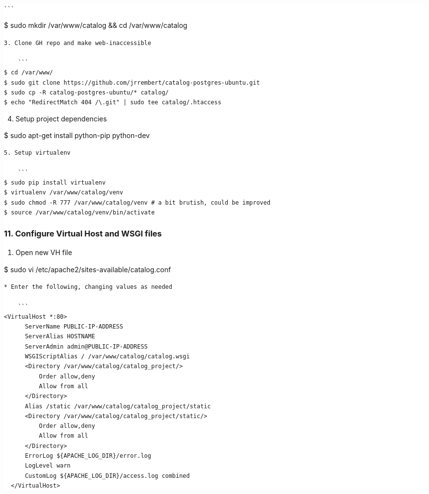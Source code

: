 	```
$ sudo mkdir /var/www/catalog && cd /var/www/catalog
```
3. Clone GH repo and make web-inaccessible

	```
$ cd /var/www/
$ sudo git clone https://github.com/jrrembert/catalog-postgres-ubuntu.git
$ sudo cp -R catalog-postgres-ubuntu/* catalog/
$ echo "RedirectMatch 404 /\.git" | sudo tee catalog/.htaccess
```
4. Setup project dependencies

	```
$ sudo apt-get install python-pip python-dev
```
5. Setup virtualenv

	```
$ sudo pip install virtualenv
$ virtualenv /var/www/catalog/venv
$ sudo chmod -R 777 /var/www/catalog/venv # a bit brutish, could be improved
$ source /var/www/catalog/venv/bin/activate
```

### 11. Configure Virtual Host and WSGI files

1. Open new VH file

	```
$ sudo vi /etc/apache2/sites-available/catalog.conf
```
* Enter the following, changing values as needed

	```
<VirtualHost *:80>
      ServerName PUBLIC-IP-ADDRESS
      ServerAlias HOSTNAME
      ServerAdmin admin@PUBLIC-IP-ADDRESS
      WSGIScriptAlias / /var/www/catalog/catalog.wsgi
      <Directory /var/www/catalog/catalog_project/>
          Order allow,deny
          Allow from all
      </Directory>
      Alias /static /var/www/catalog/catalog_project/static
      <Directory /var/www/catalog/catalog_project/static/>
          Order allow,deny
          Allow from all
      </Directory>
      ErrorLog ${APACHE_LOG_DIR}/error.log
      LogLevel warn
      CustomLog ${APACHE_LOG_DIR}/access.log combined
  </VirtualHost>
```
